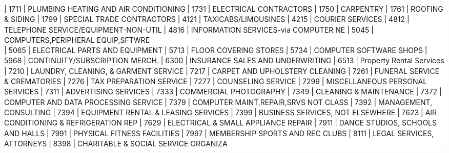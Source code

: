   | 1711 | PLUMBING HEATING AND AIR CONDITIONING
  | 1731 | ELECTRICAL CONTRACTORS
  | 1750 | CARPENTRY
  | 1761 | ROOFING & SIDING
  | 1799 | SPECIAL TRADE CONTRACTORS
  | 4121 | TAXICABS/LIMOUSINES
  | 4215 | COURIER SERVICES
  | 4812 | TELEPHONE SERVICE/EQUIPMENT-NON-UTIL
  | 4816 | INFORMATION SERVICES-via COMPUTER NE
  | 5045 | COMPUTERS,PERIPHERAL EQUIP,SFTWRE  
  | 5065 | ELECTRICAL PARTS AND EQUIPMENT
  | 5713 | FLOOR COVERING STORES
  | 5734 | COMPUTER SOFTWARE SHOPS
  | 5968 | CONTINUITY/SUBSCRIPTION MERCH.
  | 6300 | INSURANCE SALES AND UNDERWRITING
  | 6513 | Property Rental Services
  | 7210 | LAUNDRY, CLEANING, & GARMENT SERVICE
  | 7217 | CARPET AND UPHOLSTERY CLEANING
  | 7261 | FUNERAL SERVICE & CREMATORIES
  | 7276 | TAX PREPARATION SERVICE
  | 7277 | COUNSELING SERVICE
  | 7299 | MISCELLANEOUS PERSONAL SERVICES
  | 7311 | ADVERTISING SERVICES
  | 7333 | COMMERCIAL PHOTOGRAPHY
  | 7349 | CLEANING & MAINTENANCE
  | 7372 | COMPUTER AND DATA PROCESSING SERVICE
  | 7379 | COMPUTER MAINT,REPAIR,SRVS NOT CLASS
  | 7392 | MANAGEMENT, CONSULTING
  | 7394 | EQUIPMENT RENTAL & LEASING SERVICES
  | 7399 | BUSINESS SERVICES, NOT ELSEWHERE
  | 7623 | AIR CONDITIONING & REFRIGERATION REP
  | 7629 | ELECTRICAL & SMALL APPLIANCE REPAIR
  | 7911 | DANCE STUDIOS, SCHOOLS AND HALLS
  | 7991 | PHYSICAL FITNESS FACILITIES
  | 7997 | MEMBERSHIP SPORTS AND REC CLUBS
  | 8111 | LEGAL SERVICES, ATTORNEYS
  | 8398 | CHARITABLE & SOCIAL SERVICE ORGANIZA